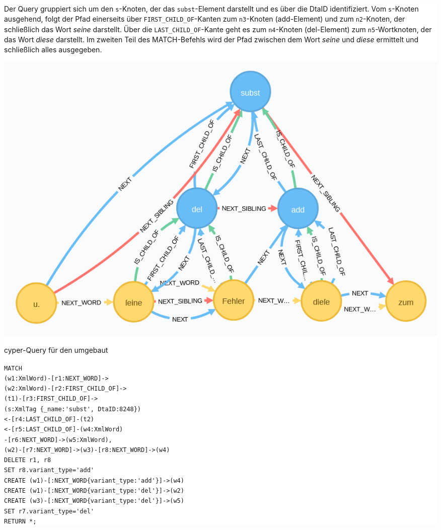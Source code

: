 Der Query gruppiert sich um den `s`-Knoten, der das `subst`-Element darstellt und es über die DtaID identifiziert. Vom `s`-Knoten ausgehend, folgt der Pfad einerseits über `FIRST_CHILD_OF`-Kanten zum `n3`-Knoten (add-Element) und zum `n2`-Knoten, der schließlich das Wort *seine* darstellt. Über die `LAST_CHILD_OF`-Kante geht es zum `n4`-Knoten (del-Element) zum `n5`-Wortknoten, der das Wort *diese* darstellt. Im zweiten Teil des MATCH-Befehls wird der Pfad zwischen dem Wort *seine* und *diese* ermittelt und schließlich alles ausgegeben.

![subst-Beispiel in der Graph-Ansicht. ](Bilder/TEI2Graph/subst-graph-1.png)

cyper-Query für den umgebaut

~~~cypher
MATCH
(w1:XmlWord)-[r1:NEXT_WORD]->
(w2:XmlWord)-[r2:FIRST_CHILD_OF]->
(t1)-[r3:FIRST_CHILD_OF]->
(s:XmlTag {_name:'subst', DtaID:8248})
<-[r4:LAST_CHILD_OF]-(t2)
<-[r5:LAST_CHILD_OF]-(w4:XmlWord)
-[r6:NEXT_WORD]->(w5:XmlWord),
(w2)-[r7:NEXT_WORD]->(w3)-[r8:NEXT_WORD]->(w4)
DELETE r1, r8
SET r8.variant_type='add'
CREATE (w1)-[:NEXT_WORD{variant_type:'add'}]->(w4)
CREATE (w1)-[:NEXT_WORD{variant_type:'del'}]->(w2)
CREATE (w3)-[:NEXT_WORD{variant_type:'del'}]->(w5)
SET r7.variant_type='del'
RETURN *;
~~~


[^b20c]: Vgl. www.neo4j.com (abgerufen am 7.8.2017).
[^dff9]: Die Graphdatenbank orientdb (http://orientdb.com/) bietet ein für Historiker sehr interessantes Feature, da sie als Datentyp für die Properties von Knoten auch Datumsangaben im ISO-Format zulässt. Vgl. https://orientdb.com/docs/2.2/Managing-Dates.html (abgerufen am 7.8.2017).
[^ed8a]: Wie die apoc-Bibliothek installiert und die Funktionen und Procedures verwendet werden können wird im [Kapitel für Fortgeschrittene](85-cypher-fuer-Fortgeschrittene.md) erklärt.
[^4da1]: !!! Literaturhinweis ergänzen, Hans-Werner Bartz fragen.
[^32a2]: Vgl. @DekkerHaentjensItmorejust2017.
[^b141]: @SchmidtInteroperableDigitalScholarly2014, 4.1 Annotations.
[^3af6]: URL des Beispieltextes: http://www.deutschestextarchiv.de/book/view/patzig_msgermfol841842_1828/?hl=Himalaja&p=39 abgerufen am 02.01.2018.
[^8317]: Vgl. die Dokumentation des DTA-Basisformats unter http://www.deutschestextarchiv.de/doku/basisformat/seitenFacsNr.html abgerufen am 25.11.2017.
[^3fd9]: Die Beispielseite findet sich unter http://www.deutschestextarchiv.de/book/view/patzig_msgermfol841842_1828/?p=5 abgerufen am 25.11.2017.
[^28e2]: Vgl. zuletzt @DekkerHaentjensItmorejust2017.
[^bb95]: Beispielsweise sieht @HuitfeldtMarkupTechnologyTextual2014, S. 161, digitale Dokumente prinzipiell als lineare Sequenz von Zeichen.
[^736a]: In FuD (http://fud.uni-trier.de/) werden Texte in Standoff-Markup auf Buchstabenebene ausgezeichnet, während beim DTA-Basisformat der Fokus auf der wortbasierten Auszeichung liegt (vgl. http://www.deutschestextarchiv.de/doku/basisformat/eeAllg.html).
[^4fcf]: Zur einfacheren Lesbarkeit wurden im Wort *Kenntniß* die Sonderzeichen normalisiert.
[^f777]: Die Darstellung der Wortkette ist zwischen den Wortknoten *der* und *einem* zu Gunsten der Übersichtlichkeit gekürzt.
[^0f28]: Die Anzahl der `<p>`-Elemente im Graph erhält man mit der Abfrage MATCH (n:XmlTag {_name:'p'}) RETURN count(n);
[^8a2a]: Für die Vereinheitlichung des Druckbildes mussten an einigen Stellen Zeilenumbrüche in die Codebeispiele eingefügt werden, die deren direkte Ausführung behindern.
[^a974]: Vgl. hierzu http://deutschestextarchiv.de/doku/basisformat/msAddDel.html.
[^cb71]: Vgl. hierzu http://deutschestextarchiv.de/doku/basisformat/msAddDel.html.
[^148e]: Vgl. http://www.deutschestextarchiv.de/book/view/patzig_msgermfol841842_1828/?hl=zum&p=32.
[^70f5]: Gotthilf Patzig: Vorträge über physische Geographie des Freiherrn Alexander von Humbold: gehalten im großen Hörsaale des Universitäts-Gebäudes zu Berlin im Wintersemester 1827/28 vom 3ten Novbr. 1827. bis 26 April 1828. Aus schriftlichen Notizen nach jedem Vortrage zusammengestellt vom Rechnungsrath Gotthilf Friedrich Patzig. Berlin 1827/28 (= Nachschrift der ‚Kosmos-Vorträge‘ Alexander von Humboldts in der Berliner Universität, 3.11.1827–26.4.1828), S. 9. In: Deutsches Textarchiv. Grundlage für ein Referenzkorpus der neuhochdeutschen Sprache. Herausgegeben von der Berlin-Brandenburgischen Akademie der Wissenschaften, Berlin 2007–2019. http://www.deutschestextarchiv.de/patzig_msgermfol841842_1828/13.